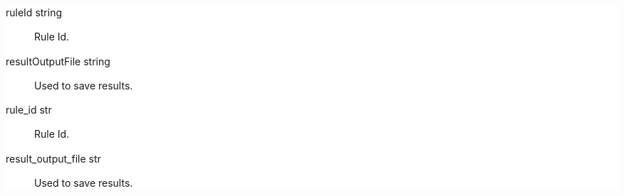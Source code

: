 <div>
<pulumi-choosable type="language" values="javascript,typescript">
<dl class="resources-properties"><dt class="property-required"
            title="Required">
        <span id="ruleid_nodejs">
<a data-swiftype-name="resource-property" data-swiftype-type="text" href="#ruleid_nodejs" style="color: inherit; text-decoration: inherit;">rule<wbr>Id</a>
</span>
        <span class="property-indicator"></span>
        <span class="property-type">string</span>
    </dt>
    <dd><p>Rule Id.</p>
</dd><dt class="property-optional"
            title="Optional">
        <span id="resultoutputfile_nodejs">
<a data-swiftype-name="resource-property" data-swiftype-type="text" href="#resultoutputfile_nodejs" style="color: inherit; text-decoration: inherit;">result<wbr>Output<wbr>File</a>
</span>
        <span class="property-indicator"></span>
        <span class="property-type">string</span>
    </dt>
    <dd><p>Used to save results.</p>
</dd></dl>
</pulumi-choosable>
</div>

<div>
<pulumi-choosable type="language" values="python">
<dl class="resources-properties"><dt class="property-required"
            title="Required">
        <span id="rule_id_python">
<a data-swiftype-name="resource-property" data-swiftype-type="text" href="#rule_id_python" style="color: inherit; text-decoration: inherit;">rule_<wbr>id</a>
</span>
        <span class="property-indicator"></span>
        <span class="property-type">str</span>
    </dt>
    <dd><p>Rule Id.</p>
</dd><dt class="property-optional"
            title="Optional">
        <span id="result_output_file_python">
<a data-swiftype-name="resource-property" data-swiftype-type="text" href="#result_output_file_python" style="color: inherit; text-decoration: inherit;">result_<wbr>output_<wbr>file</a>
</span>
        <span class="property-indicator"></span>
        <span class="property-type">str</span>
    </dt>
    <dd><p>Used to save results.</p>
</dd></dl>
</pulumi-choosable>
</div>
